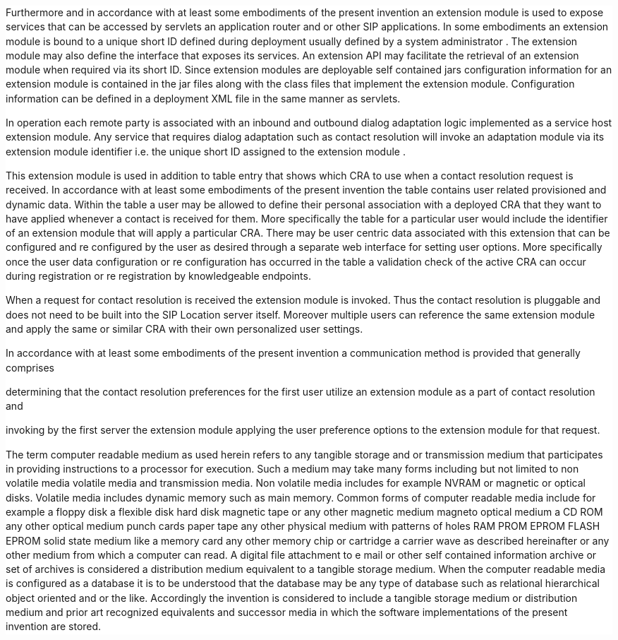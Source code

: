Furthermore and in accordance with at least some embodiments of the present invention an extension module is used to expose services that can be accessed by servlets an application router and or other SIP applications. In some embodiments an extension module is bound to a unique short ID defined during deployment usually defined by a system administrator . The extension module may also define the interface that exposes its services. An extension API may facilitate the retrieval of an extension module when required via its short ID. Since extension modules are deployable self contained jars configuration information for an extension module is contained in the jar files along with the class files that implement the extension module. Configuration information can be defined in a deployment XML file in the same manner as servlets.

In operation each remote party is associated with an inbound and outbound dialog adaptation logic implemented as a service host extension module. Any service that requires dialog adaptation such as contact resolution will invoke an adaptation module via its extension module identifier i.e. the unique short ID assigned to the extension module .

This extension module is used in addition to table entry that shows which CRA to use when a contact resolution request is received. In accordance with at least some embodiments of the present invention the table contains user related provisioned and dynamic data. Within the table a user may be allowed to define their personal association with a deployed CRA that they want to have applied whenever a contact is received for them. More specifically the table for a particular user would include the identifier of an extension module that will apply a particular CRA. There may be user centric data associated with this extension that can be configured and re configured by the user as desired through a separate web interface for setting user options. More specifically once the user data configuration or re configuration has occurred in the table a validation check of the active CRA can occur during registration or re registration by knowledgeable endpoints.

When a request for contact resolution is received the extension module is invoked. Thus the contact resolution is pluggable and does not need to be built into the SIP Location server itself. Moreover multiple users can reference the same extension module and apply the same or similar CRA with their own personalized user settings.

In accordance with at least some embodiments of the present invention a communication method is provided that generally comprises 

determining that the contact resolution preferences for the first user utilize an extension module as a part of contact resolution and

invoking by the first server the extension module applying the user preference options to the extension module for that request.

The term computer readable medium as used herein refers to any tangible storage and or transmission medium that participates in providing instructions to a processor for execution. Such a medium may take many forms including but not limited to non volatile media volatile media and transmission media. Non volatile media includes for example NVRAM or magnetic or optical disks. Volatile media includes dynamic memory such as main memory. Common forms of computer readable media include for example a floppy disk a flexible disk hard disk magnetic tape or any other magnetic medium magneto optical medium a CD ROM any other optical medium punch cards paper tape any other physical medium with patterns of holes RAM PROM EPROM FLASH EPROM solid state medium like a memory card any other memory chip or cartridge a carrier wave as described hereinafter or any other medium from which a computer can read. A digital file attachment to e mail or other self contained information archive or set of archives is considered a distribution medium equivalent to a tangible storage medium. When the computer readable media is configured as a database it is to be understood that the database may be any type of database such as relational hierarchical object oriented and or the like. Accordingly the invention is considered to include a tangible storage medium or distribution medium and prior art recognized equivalents and successor media in which the software implementations of the present invention are stored.
